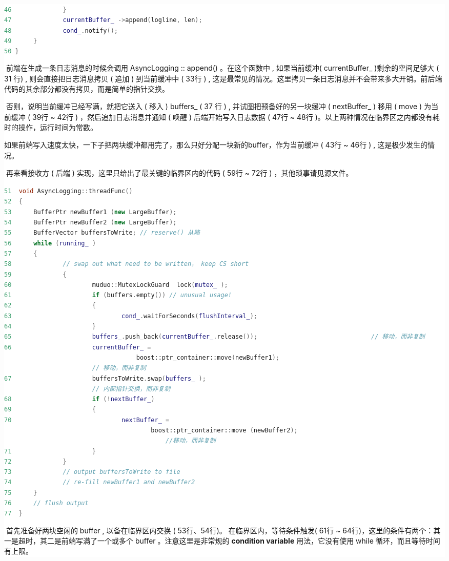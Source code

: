 ```c++
46				}
47				currentBuffer_ ->append(logline, len);
48				cond_.notify();
49		}
50 }
```

​	前端在生成一条日志消息的时候会调用 AsyncLogging :: append() 。在这个函数中 ,  如果当前缓冲( currentBuffer_ )剩余的空间足够大 ( 31 行) , 则会直接把日志消息拷贝 ( 追加 ) 到当前缓冲中 ( 33行 )  , 这是最常见的情况。这里拷贝一条日志消息并不会带来多大开销。前后端代码的其余部分都没有拷贝，而是简单的指针交换。

​		否则，说明当前缓冲已经写满，就把它送入 ( 移入 )  buffers_  ( 37 行 ) , 并试图把预备好的另一块缓冲 ( nextBuffer_ ) 移用 ( move ) 为当前缓冲 ( 39行 ~ 42行 ) ，然后追加日志消息并通知 ( 唤醒 ) 后端开始写入日志数据 ( 47行 ~ 48行 )。以上两种情况在临界区之内都没有耗时的操作，运行时间为常数。

​		如果前端写入速度太快，一下子把两块缓冲都用完了，那么只好分配一块新的buffer，作为当前缓冲 ( 43行 ~ 46行 ) ,  这是极少发生的情况。

​		再来看接收方 ( 后端 ) 实现，这里只给出了最关键的临界区内的代码 ( 59行 ~ 72行 ) ，其他琐事请见源文件。

```c++
51	void AsyncLogging::threadFunc()
52	{
53		BufferPtr newBuffer1 (new LargeBuffer);
54		BufferPtr newBuffer2 (new LargeBuffer);
55		BufferVector buffersToWrite; // reserve() 从略
56		while (running_ )
57		{
58				// swap out what need to be written， keep CS short
59				{
60						muduo::MutexLockGuard  lock(mutex_ );
61						if (buffers.empty()) // unusual usage!
62						{
63								cond_.waitForSeconds(flushInterval_);
64						}
65						buffers_.push_back(currentBuffer_.release()); 								// 移动，而非复制
66						currentBuffer_ = 
  									boost::ptr_container::move(newBuffer1); 
  						// 移动，而非复制
67						buffersToWrite.swap(buffers_ ); 
  						// 内部指针交换，而非复制
68						if (!nextBuffer_)
69						{
70								nextBuffer_ = 
  										boost::ptr_container::move (newBuffer2);
											//移动，而非复制
71						}
72				}
73				// output buffersToWrite to file
74				// re-fill newBuffer1 and newBuffer2
75		}
76		// flush output
77	}
```

​		首先准备好两块空闲的 buffer , 以备在临界区内交换 ( 53行、54行)。 在临界区内，等待条件触发( 61行 ~ 64行)，这里的条件有两个：其一是超时，其二是前端写满了一个或多个 buffer 。注意这里是非常规的 **condition variable** 用法，它没有使用 while 循环，而且等待时间有上限。
